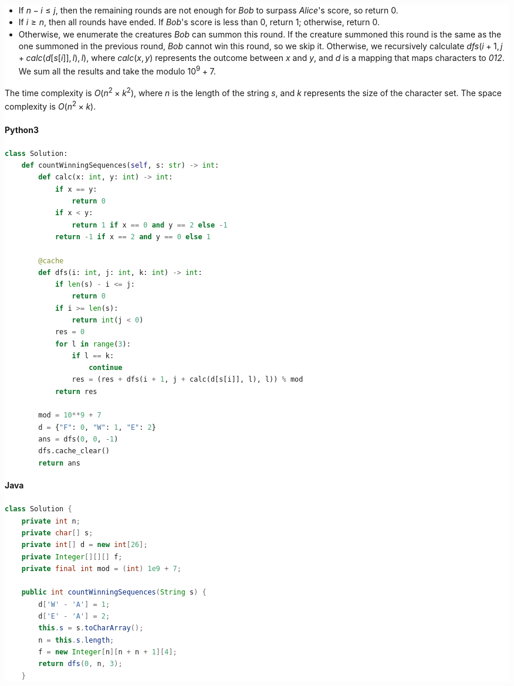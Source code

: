 - If $n - i \leq j$, then the remaining rounds are not enough for $\textit{Bob}$ to surpass $\textit{Alice}$'s score, so return $0$.
- If $i \geq n$, then all rounds have ended. If $\textit{Bob}$'s score is less than $0$, return $1$; otherwise, return $0$.
- Otherwise, we enumerate the creatures $\textit{Bob}$ can summon this round. If the creature summoned this round is the same as the one summoned in the previous round, $\textit{Bob}$ cannot win this round, so we skip it. Otherwise, we recursively calculate $\textit{dfs}(i + 1, j + \textit{calc}(d[s[i]], l), l)$, where $\textit{calc}(x, y)$ represents the outcome between $x$ and $y$, and $d$ is a mapping that maps characters to $\textit{012}$. We sum all the results and take the modulo $10^9 + 7$.

The time complexity is $O(n^2 \times k^2)$, where $n$ is the length of the string $s$, and $k$ represents the size of the character set. The space complexity is $O(n^2 \times k)$.



#### Python3

```python
class Solution:
    def countWinningSequences(self, s: str) -> int:
        def calc(x: int, y: int) -> int:
            if x == y:
                return 0
            if x < y:
                return 1 if x == 0 and y == 2 else -1
            return -1 if x == 2 and y == 0 else 1

        @cache
        def dfs(i: int, j: int, k: int) -> int:
            if len(s) - i <= j:
                return 0
            if i >= len(s):
                return int(j < 0)
            res = 0
            for l in range(3):
                if l == k:
                    continue
                res = (res + dfs(i + 1, j + calc(d[s[i]], l), l)) % mod
            return res

        mod = 10**9 + 7
        d = {"F": 0, "W": 1, "E": 2}
        ans = dfs(0, 0, -1)
        dfs.cache_clear()
        return ans
```

#### Java

```java
class Solution {
    private int n;
    private char[] s;
    private int[] d = new int[26];
    private Integer[][][] f;
    private final int mod = (int) 1e9 + 7;

    public int countWinningSequences(String s) {
        d['W' - 'A'] = 1;
        d['E' - 'A'] = 2;
        this.s = s.toCharArray();
        n = this.s.length;
        f = new Integer[n][n + n + 1][4];
        return dfs(0, n, 3);
    }
```